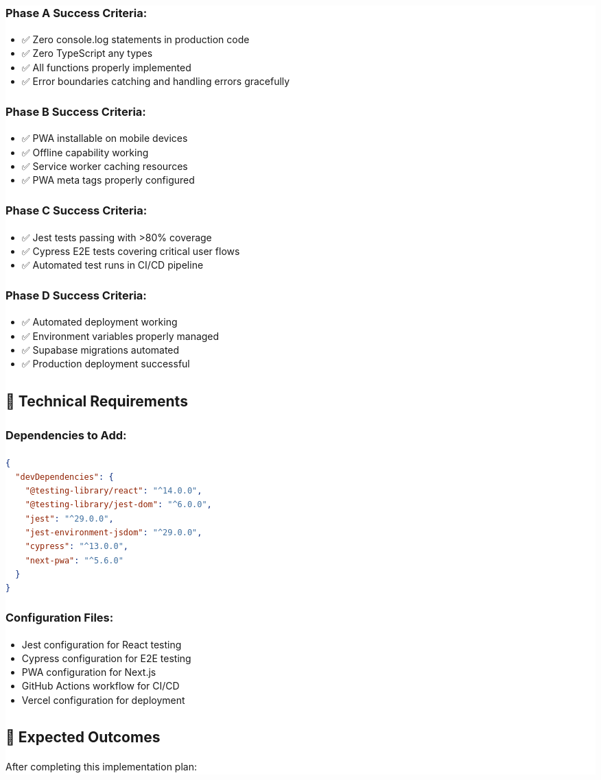 ### **Phase A Success Criteria:**
- ✅ Zero console.log statements in production code
- ✅ Zero TypeScript any types
- ✅ All functions properly implemented
- ✅ Error boundaries catching and handling errors gracefully

### **Phase B Success Criteria:**
- ✅ PWA installable on mobile devices
- ✅ Offline capability working
- ✅ Service worker caching resources
- ✅ PWA meta tags properly configured

### **Phase C Success Criteria:**
- ✅ Jest tests passing with >80% coverage
- ✅ Cypress E2E tests covering critical user flows
- ✅ Automated test runs in CI/CD pipeline

### **Phase D Success Criteria:**
- ✅ Automated deployment working
- ✅ Environment variables properly managed
- ✅ Supabase migrations automated
- ✅ Production deployment successful

## 🔧 Technical Requirements

### **Dependencies to Add:**
```json
{
  "devDependencies": {
    "@testing-library/react": "^14.0.0",
    "@testing-library/jest-dom": "^6.0.0",
    "jest": "^29.0.0",
    "jest-environment-jsdom": "^29.0.0",
    "cypress": "^13.0.0",
    "next-pwa": "^5.6.0"
  }
}
```

### **Configuration Files:**
- Jest configuration for React testing
- Cypress configuration for E2E testing
- PWA configuration for Next.js
- GitHub Actions workflow for CI/CD
- Vercel configuration for deployment

## 🎯 Expected Outcomes

After completing this implementation plan:
